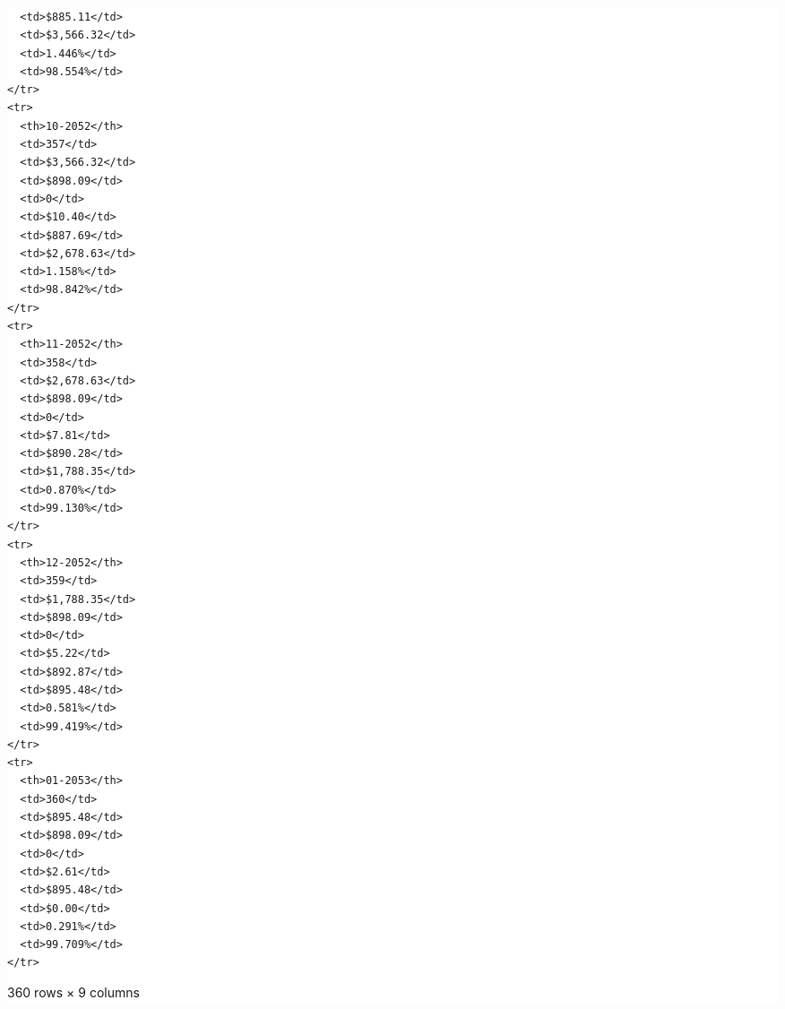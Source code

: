      <td>$885.11</td>
      <td>$3,566.32</td>
      <td>1.446%</td>
      <td>98.554%</td>
    </tr>
    <tr>
      <th>10-2052</th>
      <td>357</td>
      <td>$3,566.32</td>
      <td>$898.09</td>
      <td>0</td>
      <td>$10.40</td>
      <td>$887.69</td>
      <td>$2,678.63</td>
      <td>1.158%</td>
      <td>98.842%</td>
    </tr>
    <tr>
      <th>11-2052</th>
      <td>358</td>
      <td>$2,678.63</td>
      <td>$898.09</td>
      <td>0</td>
      <td>$7.81</td>
      <td>$890.28</td>
      <td>$1,788.35</td>
      <td>0.870%</td>
      <td>99.130%</td>
    </tr>
    <tr>
      <th>12-2052</th>
      <td>359</td>
      <td>$1,788.35</td>
      <td>$898.09</td>
      <td>0</td>
      <td>$5.22</td>
      <td>$892.87</td>
      <td>$895.48</td>
      <td>0.581%</td>
      <td>99.419%</td>
    </tr>
    <tr>
      <th>01-2053</th>
      <td>360</td>
      <td>$895.48</td>
      <td>$898.09</td>
      <td>0</td>
      <td>$2.61</td>
      <td>$895.48</td>
      <td>$0.00</td>
      <td>0.291%</td>
      <td>99.709%</td>
    </tr>
  </tbody>
</table>
<p>360 rows × 9 columns</p>
</div>
